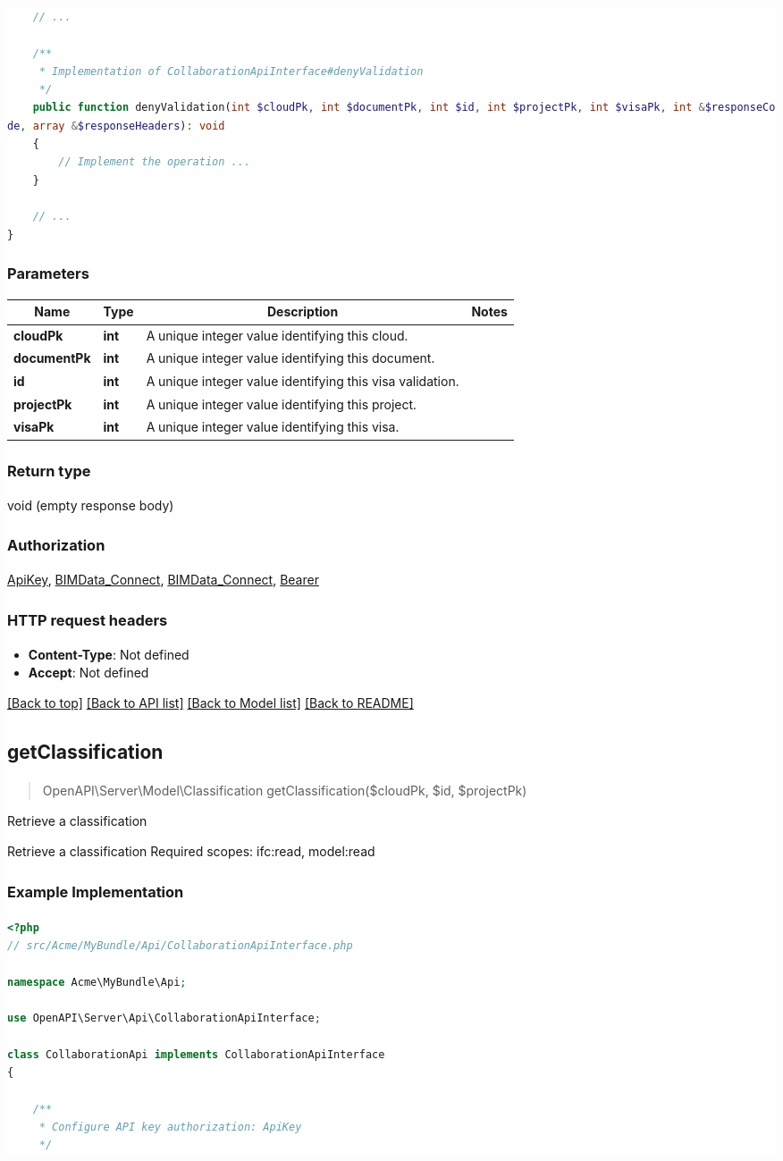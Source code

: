 ```php
    // ...

    /**
     * Implementation of CollaborationApiInterface#denyValidation
     */
    public function denyValidation(int $cloudPk, int $documentPk, int $id, int $projectPk, int $visaPk, int &$responseCode, array &$responseHeaders): void
    {
        // Implement the operation ...
    }

    // ...
}
```

### Parameters

Name | Type | Description  | Notes
------------- | ------------- | ------------- | -------------
 **cloudPk** | **int**| A unique integer value identifying this cloud. |
 **documentPk** | **int**| A unique integer value identifying this document. |
 **id** | **int**| A unique integer value identifying this visa validation. |
 **projectPk** | **int**| A unique integer value identifying this project. |
 **visaPk** | **int**| A unique integer value identifying this visa. |

### Return type

void (empty response body)

### Authorization

[ApiKey](../../README.md#ApiKey), [BIMData_Connect](../../README.md#BIMData_Connect), [BIMData_Connect](../../README.md#BIMData_Connect), [Bearer](../../README.md#Bearer)

### HTTP request headers

 - **Content-Type**: Not defined
 - **Accept**: Not defined

[[Back to top]](#) [[Back to API list]](../../README.md#documentation-for-api-endpoints) [[Back to Model list]](../../README.md#documentation-for-models) [[Back to README]](../../README.md)

## **getClassification**
> OpenAPI\Server\Model\Classification getClassification($cloudPk, $id, $projectPk)

Retrieve a classification

Retrieve a classification  Required scopes: ifc:read, model:read

### Example Implementation
```php
<?php
// src/Acme/MyBundle/Api/CollaborationApiInterface.php

namespace Acme\MyBundle\Api;

use OpenAPI\Server\Api\CollaborationApiInterface;

class CollaborationApi implements CollaborationApiInterface
{

    /**
     * Configure API key authorization: ApiKey
     */
```
